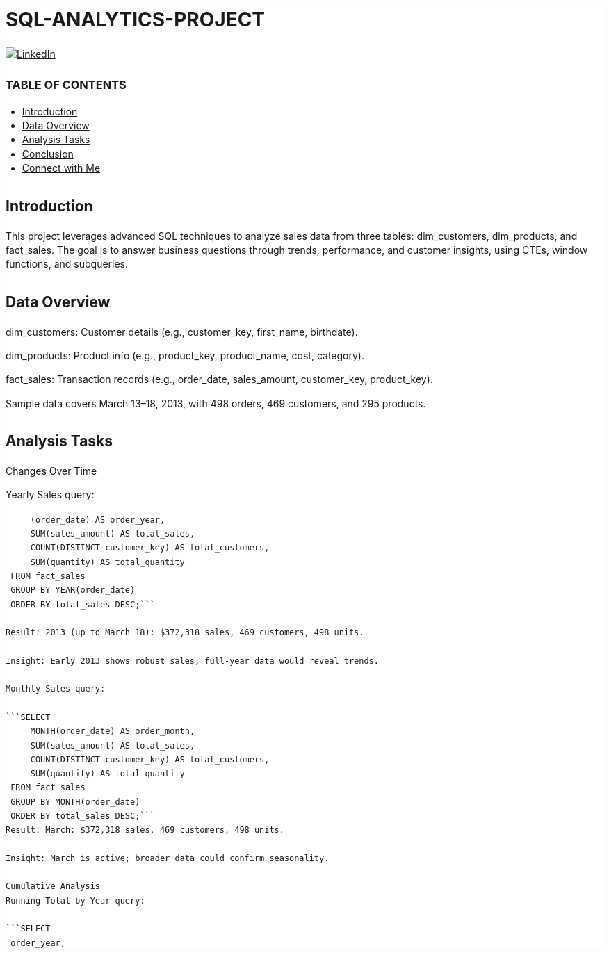 # SQL-ANALYTICS-PROJECT

[![LinkedIn](https://img.shields.io/badge/LinkedIn-Post-blue)](https://github.com/Abayomi247247/SQL-ANALYTICS-PROJECTutm_source=share&utm_medium=member_desktop&rcm=ACoAAEbDOGsBGINDr5uoWo3fkmNHZc_HI1Qst6k)

### TABLE OF CONTENTS
- [Introduction](#Introduction)
- [Data Overview](#Data-Overview)
- [Analysis Tasks](#Analysis-Tasks)
- [Conclusion](#Conclusion)
- [Connect with Me](#Connect-with-Me)

## Introduction
This project leverages advanced SQL techniques to analyze sales data from three tables: dim_customers, dim_products, and fact_sales. The goal is to answer business questions through trends, performance, and customer insights, using CTEs, window functions, and subqueries.
## Data Overview
dim_customers: Customer details (e.g., customer_key, first_name, birthdate).

dim_products: Product info (e.g., product_key, product_name, cost, category).

fact_sales: Transaction records (e.g., order_date, sales_amount, customer_key, product_key).

Sample data covers March 13–18, 2013, with 498 orders, 469 customers, and 295 products.

## Analysis Tasks
Changes Over Time

Yearly Sales query:

 ```SELECT YEAR
      (order_date) AS order_year,
      SUM(sales_amount) AS total_sales,
      COUNT(DISTINCT customer_key) AS total_customers,
      SUM(quantity) AS total_quantity
  FROM fact_sales
  GROUP BY YEAR(order_date)
  ORDER BY total_sales DESC;```

Result: 2013 (up to March 18): $372,318 sales, 469 customers, 498 units.

Insight: Early 2013 shows robust sales; full-year data would reveal trends.

Monthly Sales query:

 ```SELECT
      MONTH(order_date) AS order_month,
      SUM(sales_amount) AS total_sales,
      COUNT(DISTINCT customer_key) AS total_customers,
      SUM(quantity) AS total_quantity
  FROM fact_sales
  GROUP BY MONTH(order_date)
  ORDER BY total_sales DESC;``` 
Result: March: $372,318 sales, 469 customers, 498 units.

Insight: March is active; broader data could confirm seasonality.

Cumulative Analysis
Running Total by Year query:

 ```SELECT
  order_year,
 ```